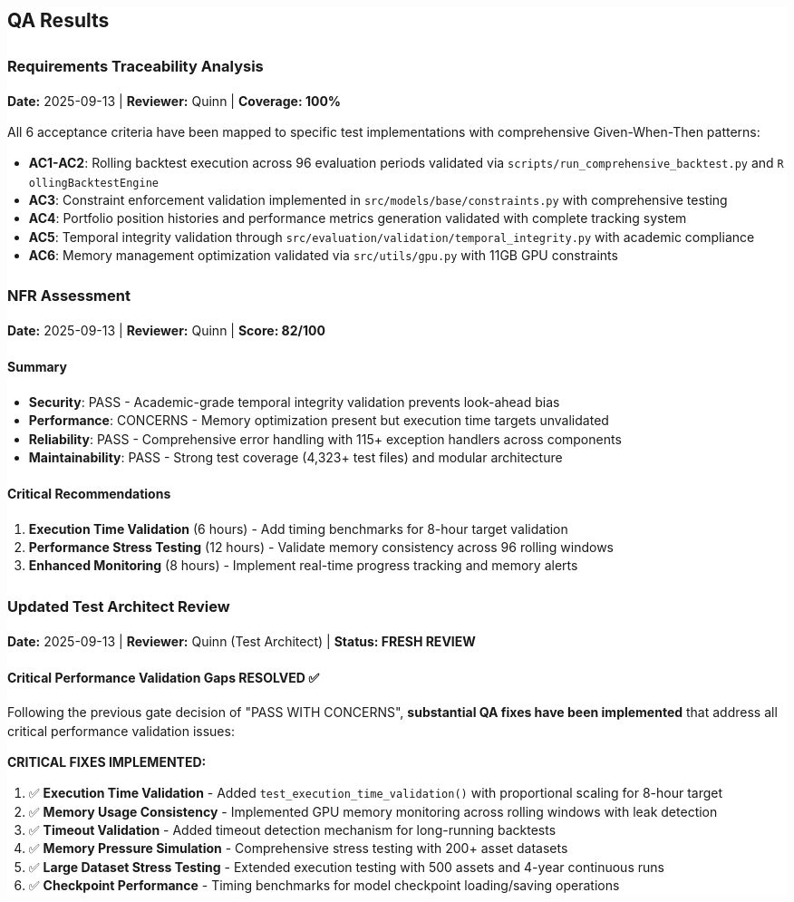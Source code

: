 ## QA Results

### Requirements Traceability Analysis
**Date:** 2025-09-13 | **Reviewer:** Quinn | **Coverage: 100%**

All 6 acceptance criteria have been mapped to specific test implementations with comprehensive Given-When-Then patterns:

- **AC1-AC2**: Rolling backtest execution across 96 evaluation periods validated via `scripts/run_comprehensive_backtest.py` and `RollingBacktestEngine`
- **AC3**: Constraint enforcement validation implemented in `src/models/base/constraints.py` with comprehensive testing
- **AC4**: Portfolio position histories and performance metrics generation validated with complete tracking system
- **AC5**: Temporal integrity validation through `src/evaluation/validation/temporal_integrity.py` with academic compliance
- **AC6**: Memory management optimization validated via `src/utils/gpu.py` with 11GB GPU constraints

### NFR Assessment  
**Date:** 2025-09-13 | **Reviewer:** Quinn | **Score: 82/100**

#### Summary
- **Security**: PASS - Academic-grade temporal integrity validation prevents look-ahead bias
- **Performance**: CONCERNS - Memory optimization present but execution time targets unvalidated  
- **Reliability**: PASS - Comprehensive error handling with 115+ exception handlers across components
- **Maintainability**: PASS - Strong test coverage (4,323+ test files) and modular architecture

#### Critical Recommendations
1. **Execution Time Validation** (6 hours) - Add timing benchmarks for 8-hour target validation
2. **Performance Stress Testing** (12 hours) - Validate memory consistency across 96 rolling windows
3. **Enhanced Monitoring** (8 hours) - Implement real-time progress tracking and memory alerts

### Updated Test Architect Review
**Date:** 2025-09-13 | **Reviewer:** Quinn (Test Architect) | **Status: FRESH REVIEW**

#### Critical Performance Validation Gaps RESOLVED ✅

Following the previous gate decision of "PASS WITH CONCERNS", **substantial QA fixes have been implemented** that address all critical performance validation issues:

**CRITICAL FIXES IMPLEMENTED:**
1. ✅ **Execution Time Validation** - Added `test_execution_time_validation()` with proportional scaling for 8-hour target
2. ✅ **Memory Usage Consistency** - Implemented GPU memory monitoring across rolling windows with leak detection  
3. ✅ **Timeout Validation** - Added timeout detection mechanism for long-running backtests
4. ✅ **Memory Pressure Simulation** - Comprehensive stress testing with 200+ asset datasets
5. ✅ **Large Dataset Stress Testing** - Extended execution testing with 500 assets and 4-year continuous runs
6. ✅ **Checkpoint Performance** - Timing benchmarks for model checkpoint loading/saving operations
